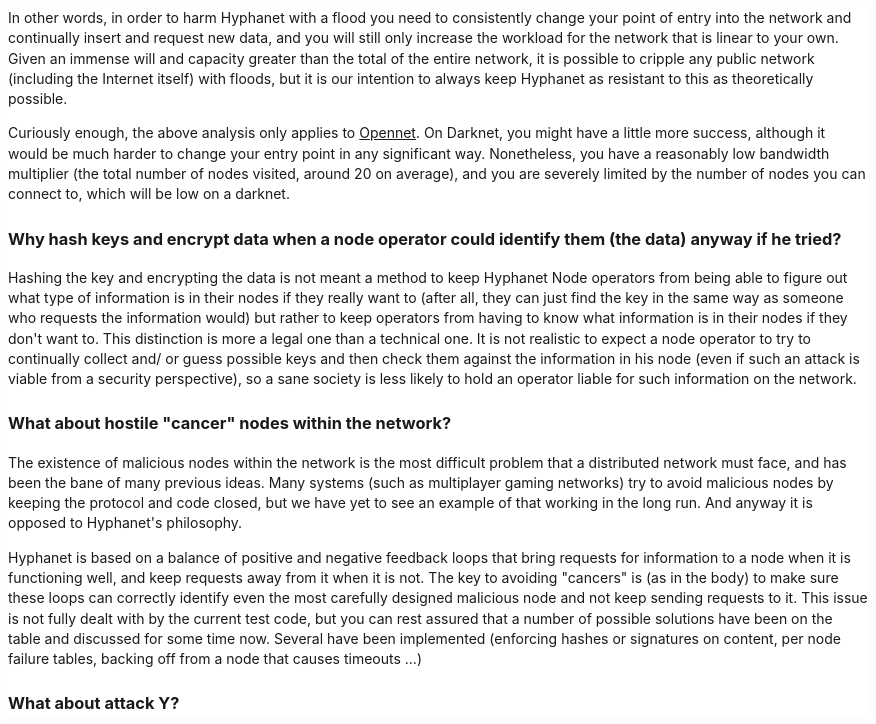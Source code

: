 In other words, in order to harm Hyphanet with a flood you need to
consistently change your point of entry into the network and continually
insert and request new data, and you will still only increase the workload
for the network that is linear to your own. Given an immense will and
capacity greater than the total of the entire network, it is possible to
cripple any public network (including the Internet itself) with floods,
but it is our intention to always keep Hyphanet as resistant to this as
theoretically possible.

Curiously enough, the above analysis only applies to [Opennet](
https://wiki.freenetproject.org/Opennet). On Darknet, you might have a little
more success, although it would be much harder to change your entry point in
any significant way. Nonetheless, you have a reasonably low bandwidth
multiplier (the total number of nodes visited, around 20 on average), and you
are severely limited by the number of nodes you can connect to, which will be
low on a darknet.

### Why hash keys and encrypt data when a node operator could identify them (the data) anyway if he tried?

Hashing the key and encrypting the data is not meant a method to keep Hyphanet
Node operators from being able to figure out what type of information is in
their nodes if they really want to (after all, they can just find the key in
the same way as someone who requests the information would) but rather to
keep operators from having to know what information is in their nodes if they
don't want to. This distinction is more a legal one than a technical one. It
is not realistic to expect a node operator to try to continually collect and/
or guess possible keys and then check them against the information in his
node (even if such an attack is viable from a security perspective),
so a sane society is less likely to hold an operator liable for such
information on the network.

### What about hostile "cancer" nodes within the network?

The existence of malicious nodes within the network is the most difficult
problem that a distributed network must face, and has been the bane of many
previous ideas. Many systems (such as multiplayer gaming networks) try to
avoid malicious nodes by keeping the protocol and code closed, but we have
yet to see an example of that working in the long run. And anyway it is
opposed to Hyphanet's philosophy.

Hyphanet is based on a balance of positive and negative feedback loops that
bring requests for information to a node when it is functioning well,
and keep requests away from it when it is not. The key to avoiding "cancers"
is (as in the body) to make sure these loops can correctly identify even the
most carefully designed malicious node and not keep sending requests to it.
This issue is not fully dealt with by the current test code, but you can rest
assured that a number of possible solutions have been on the table and
discussed for some time now. Several have been implemented (enforcing hashes
or signatures on content, per node failure tables, backing off from a node
that causes timeouts ...)

### What about attack Y?
